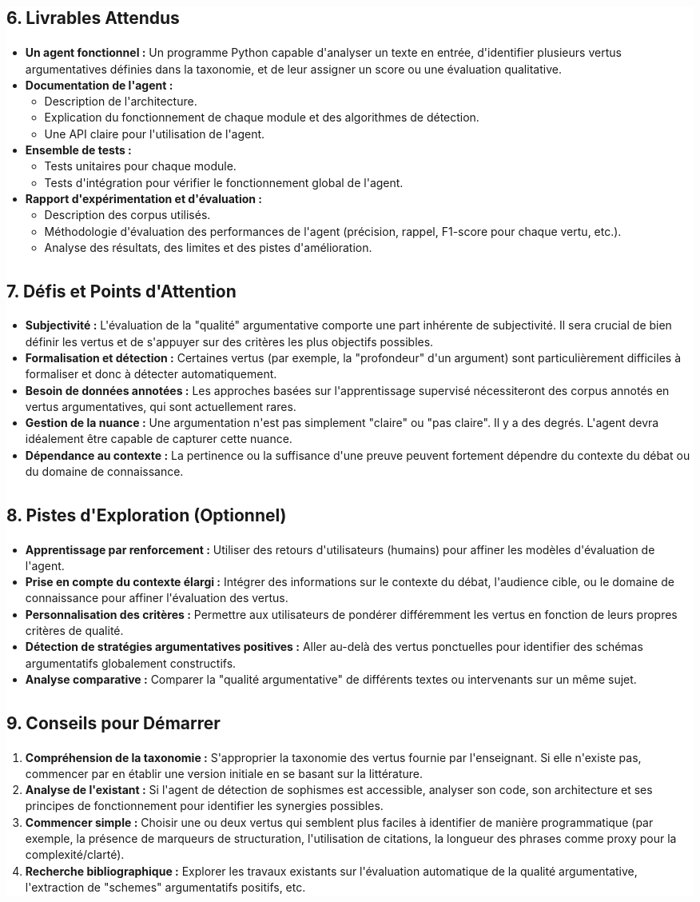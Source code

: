 ## 6. Livrables Attendus

*   **Un agent fonctionnel :** Un programme Python capable d'analyser un texte en entrée, d'identifier plusieurs vertus argumentatives définies dans la taxonomie, et de leur assigner un score ou une évaluation qualitative.
*   **Documentation de l'agent :**
    *   Description de l'architecture.
    *   Explication du fonctionnement de chaque module et des algorithmes de détection.
    *   Une API claire pour l'utilisation de l'agent.
*   **Ensemble de tests :**
    *   Tests unitaires pour chaque module.
    *   Tests d'intégration pour vérifier le fonctionnement global de l'agent.
*   **Rapport d'expérimentation et d'évaluation :**
    *   Description des corpus utilisés.
    *   Méthodologie d'évaluation des performances de l'agent (précision, rappel, F1-score pour chaque vertu, etc.).
    *   Analyse des résultats, des limites et des pistes d'amélioration.

## 7. Défis et Points d'Attention

*   **Subjectivité :** L'évaluation de la "qualité" argumentative comporte une part inhérente de subjectivité. Il sera crucial de bien définir les vertus et de s'appuyer sur des critères les plus objectifs possibles.
*   **Formalisation et détection :** Certaines vertus (par exemple, la "profondeur" d'un argument) sont particulièrement difficiles à formaliser et donc à détecter automatiquement.
*   **Besoin de données annotées :** Les approches basées sur l'apprentissage supervisé nécessiteront des corpus annotés en vertus argumentatives, qui sont actuellement rares.
*   **Gestion de la nuance :** Une argumentation n'est pas simplement "claire" ou "pas claire". Il y a des degrés. L'agent devra idéalement être capable de capturer cette nuance.
*   **Dépendance au contexte :** La pertinence ou la suffisance d'une preuve peuvent fortement dépendre du contexte du débat ou du domaine de connaissance.

## 8. Pistes d'Exploration (Optionnel)

*   **Apprentissage par renforcement :** Utiliser des retours d'utilisateurs (humains) pour affiner les modèles d'évaluation de l'agent.
*   **Prise en compte du contexte élargi :** Intégrer des informations sur le contexte du débat, l'audience cible, ou le domaine de connaissance pour affiner l'évaluation des vertus.
*   **Personnalisation des critères :** Permettre aux utilisateurs de pondérer différemment les vertus en fonction de leurs propres critères de qualité.
*   **Détection de stratégies argumentatives positives :** Aller au-delà des vertus ponctuelles pour identifier des schémas argumentatifs globalement constructifs.
*   **Analyse comparative :** Comparer la "qualité argumentative" de différents textes ou intervenants sur un même sujet.

## 9. Conseils pour Démarrer

1.  **Compréhension de la taxonomie :** S'approprier la taxonomie des vertus fournie par l'enseignant. Si elle n'existe pas, commencer par en établir une version initiale en se basant sur la littérature.
2.  **Analyse de l'existant :** Si l'agent de détection de sophismes est accessible, analyser son code, son architecture et ses principes de fonctionnement pour identifier les synergies possibles.
3.  **Commencer simple :** Choisir une ou deux vertus qui semblent plus faciles à identifier de manière programmatique (par exemple, la présence de marqueurs de structuration, l'utilisation de citations, la longueur des phrases comme proxy pour la complexité/clarté).
4.  **Recherche bibliographique :** Explorer les travaux existants sur l'évaluation automatique de la qualité argumentative, l'extraction de "schemes" argumentatifs positifs, etc.
